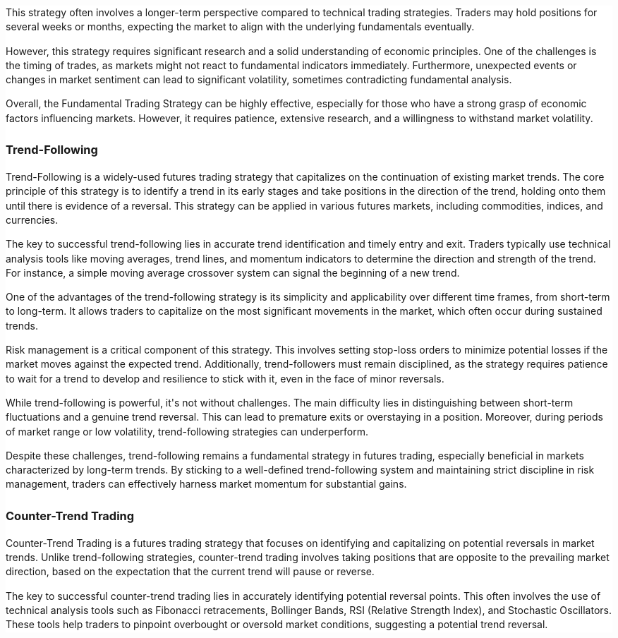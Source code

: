 This strategy often involves a longer-term perspective compared to technical trading strategies. Traders may hold positions for several weeks or months, expecting the market to align with the underlying fundamentals eventually.

However, this strategy requires significant research and a solid understanding of economic principles. One of the challenges is the timing of trades, as markets might not react to fundamental indicators immediately. Furthermore, unexpected events or changes in market sentiment can lead to significant volatility, sometimes contradicting fundamental analysis.

Overall, the Fundamental Trading Strategy can be highly effective, especially for those who have a strong grasp of economic factors influencing markets. However, it requires patience, extensive research, and a willingness to withstand market volatility.

### Trend-Following

Trend-Following is a widely-used futures trading strategy that capitalizes on the continuation of existing market trends. The core principle of this strategy is to identify a trend in its early stages and take positions in the direction of the trend, holding onto them until there is evidence of a reversal. This strategy can be applied in various futures markets, including commodities, indices, and currencies.

The key to successful trend-following lies in accurate trend identification and timely entry and exit. Traders typically use technical analysis tools like moving averages, trend lines, and momentum indicators to determine the direction and strength of the trend. For instance, a simple moving average crossover system can signal the beginning of a new trend.

One of the advantages of the trend-following strategy is its simplicity and applicability over different time frames, from short-term to long-term. It allows traders to capitalize on the most significant movements in the market, which often occur during sustained trends.

Risk management is a critical component of this strategy. This involves setting stop-loss orders to minimize potential losses if the market moves against the expected trend. Additionally, trend-followers must remain disciplined, as the strategy requires patience to wait for a trend to develop and resilience to stick with it, even in the face of minor reversals.

While trend-following is powerful, it's not without challenges. The main difficulty lies in distinguishing between short-term fluctuations and a genuine trend reversal. This can lead to premature exits or overstaying in a position. Moreover, during periods of market range or low volatility, trend-following strategies can underperform.

Despite these challenges, trend-following remains a fundamental strategy in futures trading, especially beneficial in markets characterized by long-term trends. By sticking to a well-defined trend-following system and maintaining strict discipline in risk management, traders can effectively harness market momentum for substantial gains.

### Counter-Trend Trading

Counter-Trend Trading is a futures trading strategy that focuses on identifying and capitalizing on potential reversals in market trends. Unlike trend-following strategies, counter-trend trading involves taking positions that are opposite to the prevailing market direction, based on the expectation that the current trend will pause or reverse.

The key to successful counter-trend trading lies in accurately identifying potential reversal points. This often involves the use of technical analysis tools such as Fibonacci retracements, Bollinger Bands, RSI (Relative Strength Index), and Stochastic Oscillators. These tools help traders to pinpoint overbought or oversold market conditions, suggesting a potential trend reversal.
